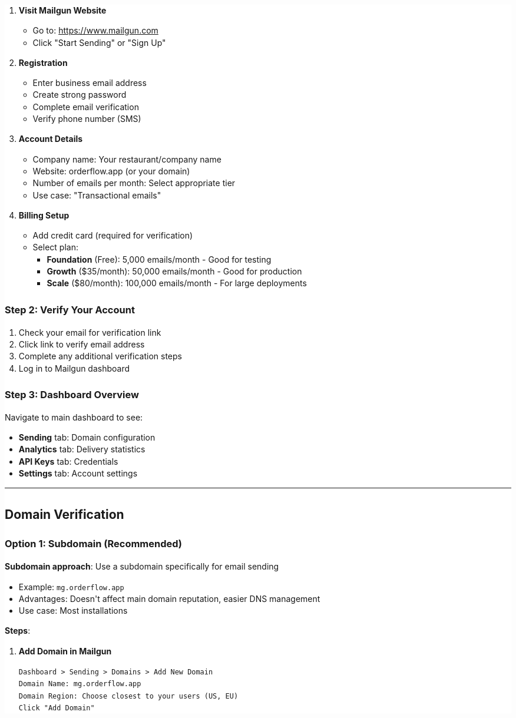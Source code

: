 1. **Visit Mailgun Website**
   - Go to: https://www.mailgun.com
   - Click "Start Sending" or "Sign Up"

2. **Registration**
   - Enter business email address
   - Create strong password
   - Complete email verification
   - Verify phone number (SMS)

3. **Account Details**
   - Company name: Your restaurant/company name
   - Website: orderflow.app (or your domain)
   - Number of emails per month: Select appropriate tier
   - Use case: "Transactional emails"

4. **Billing Setup**
   - Add credit card (required for verification)
   - Select plan:
     - **Foundation** (Free): 5,000 emails/month - Good for testing
     - **Growth** ($35/month): 50,000 emails/month - Good for production
     - **Scale** ($80/month): 100,000 emails/month - For large deployments

### Step 2: Verify Your Account

1. Check your email for verification link
2. Click link to verify email address
3. Complete any additional verification steps
4. Log in to Mailgun dashboard

### Step 3: Dashboard Overview

Navigate to main dashboard to see:
- **Sending** tab: Domain configuration
- **Analytics** tab: Delivery statistics
- **API Keys** tab: Credentials
- **Settings** tab: Account settings

---

## Domain Verification

### Option 1: Subdomain (Recommended)

**Subdomain approach**: Use a subdomain specifically for email sending
- Example: `mg.orderflow.app`
- Advantages: Doesn't affect main domain reputation, easier DNS management
- Use case: Most installations

**Steps**:

1. **Add Domain in Mailgun**
   ```
   Dashboard > Sending > Domains > Add New Domain
   Domain Name: mg.orderflow.app
   Domain Region: Choose closest to your users (US, EU)
   Click "Add Domain"
   ```
